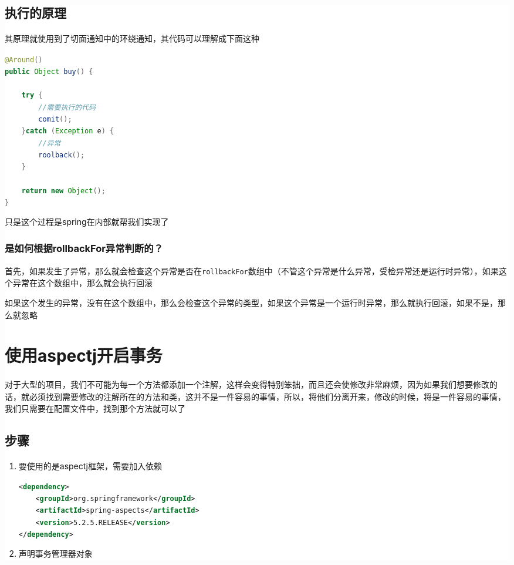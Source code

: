 

## 执行的原理

其原理就使用到了切面通知中的环绕通知，其代码可以理解成下面这种

```java
@Around()
public Object buy() {

    try {
        //需要执行的代码
        comit();
    }catch (Exception e) {
        //异常
        roolback();
    }

    return new Object();
}
```

只是这个过程是spring在内部就帮我们实现了



### 是如何根据rollbackFor异常判断的？

首先，如果发生了异常，那么就会检查这个异常是否在`rollbackFor`数组中（不管这个异常是什么异常，受检异常还是运行时异常），如果这个异常在这个数组中，那么就会执行回滚

如果这个发生的异常，没有在这个数组中，那么会检查这个异常的类型，如果这个异常是一个运行时异常，那么就执行回滚，如果不是，那么就忽略







# 使用aspectj开启事务

对于大型的项目，我们不可能为每一个方法都添加一个注解，这样会变得特别笨拙，而且还会使修改非常麻烦，因为如果我们想要修改的话，就必须找到需要修改的注解所在的方法和类，这并不是一件容易的事情，所以，将他们分离开来，修改的时候，将是一件容易的事情，我们只需要在配置文件中，找到那个方法就可以了



## 步骤

1. 要使用的是aspectj框架，需要加入依赖

    ```xml
    <dependency>
        <groupId>org.springframework</groupId>
        <artifactId>spring-aspects</artifactId>
        <version>5.2.5.RELEASE</version>
    </dependency>
    ```

2. 声明事务管理器对象
